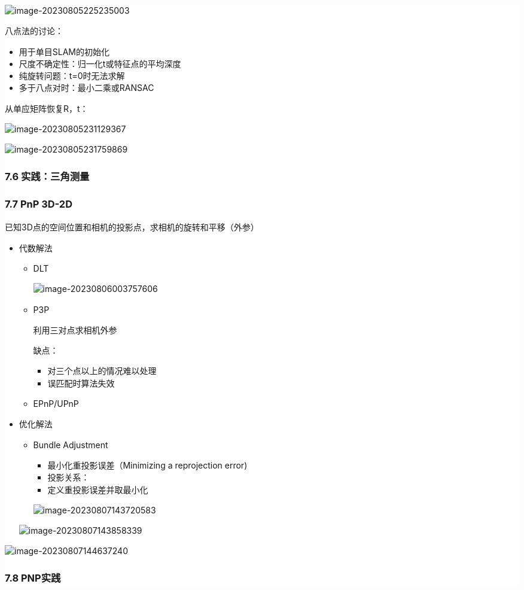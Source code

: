![image-20230805225235003](C:\Users\18217\AppData\Roaming\Typora\typora-user-images\image-20230805225235003.png)

八点法的讨论：

+ 用于单目SLAM的初始化
+ 尺度不确定性：归一化t或特征点的平均深度
+ 纯旋转问题：t=0时无法求解
+ 多于八点对时：最小二乘或RANSAC

从单应矩阵恢复R，t：

![image-20230805231129367](C:\Users\18217\AppData\Roaming\Typora\typora-user-images\image-20230805231129367.png)

![image-20230805231759869](C:\Users\18217\AppData\Roaming\Typora\typora-user-images\image-20230805231759869.png)

### 7.6 实践：三角测量

### 7.7 PnP 3D-2D

已知3D点的空间位置和相机的投影点，求相机的旋转和平移（外参）

+ 代数解法

  + DLT

    ![image-20230806003757606](C:\Users\18217\AppData\Roaming\Typora\typora-user-images\image-20230806003757606.png)

  + P3P

    利用三对点求相机外参

    缺点：

    + 对三个点以上的情况难以处理
    + 误匹配时算法失效

  + EPnP/UPnP

+ 优化解法

  + Bundle Adjustment
  
    + 最小化重投影误差（Minimizing a reprojection error)
    + 投影关系：
    + 定义重投影误差并取最小化
  
    ![image-20230807143720583](C:\Users\18217\AppData\Roaming\Typora\typora-user-images\image-20230807143720583.png)
  
  ![image-20230807143858339](C:\Users\18217\AppData\Roaming\Typora\typora-user-images\image-20230807143858339.png)
  
  

![image-20230807144637240](C:\Users\18217\AppData\Roaming\Typora\typora-user-images\image-20230807144637240.png)

### 7.8 PNP实践
